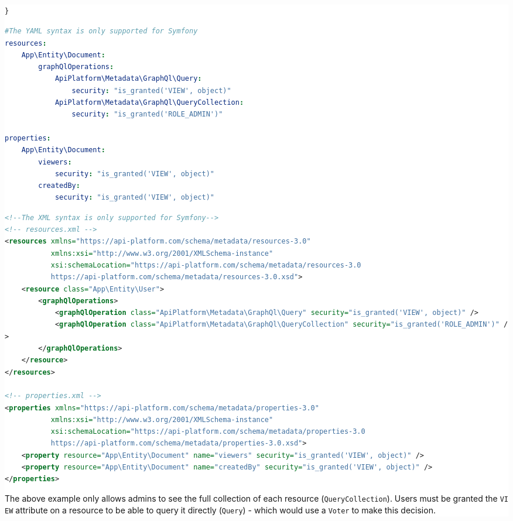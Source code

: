 ```php
}
```

```yaml
#The YAML syntax is only supported for Symfony
resources:
    App\Entity\Document:
        graphQlOperations:
            ApiPlatform\Metadata\GraphQl\Query:
                security: "is_granted('VIEW', object)"
            ApiPlatform\Metadata\GraphQl\QueryCollection:
                security: "is_granted('ROLE_ADMIN')"

properties:
    App\Entity\Document:
        viewers:
            security: "is_granted('VIEW', object)"
        createdBy:
            security: "is_granted('VIEW', object)"
```

```xml
<!--The XML syntax is only supported for Symfony-->
<!-- resources.xml -->
<resources xmlns="https://api-platform.com/schema/metadata/resources-3.0"
           xmlns:xsi="http://www.w3.org/2001/XMLSchema-instance"
           xsi:schemaLocation="https://api-platform.com/schema/metadata/resources-3.0
           https://api-platform.com/schema/metadata/resources-3.0.xsd">
    <resource class="App\Entity\User">
        <graphQlOperations>
            <graphQlOperation class="ApiPlatform\Metadata\GraphQl\Query" security="is_granted('VIEW', object)" />
            <graphQlOperation class="ApiPlatform\Metadata\GraphQl\QueryCollection" security="is_granted('ROLE_ADMIN')" />
        </graphQlOperations>
    </resource>
</resources>

<!-- properties.xml -->
<properties xmlns="https://api-platform.com/schema/metadata/properties-3.0"
           xmlns:xsi="http://www.w3.org/2001/XMLSchema-instance"
           xsi:schemaLocation="https://api-platform.com/schema/metadata/properties-3.0
           https://api-platform.com/schema/metadata/properties-3.0.xsd">
    <property resource="App\Entity\Document" name="viewers" security="is_granted('VIEW', object)" />
    <property resource="App\Entity\Document" name="createdBy" security="is_granted('VIEW', object)" />
</properties>
```

</code-selector>

The above example only allows admins to see the full collection of each resource (`QueryCollection`).
Users must be granted the `VIEW` attribute on a resource to be able to query it directly (`Query`) - which would use a `Voter` to make this decision.
